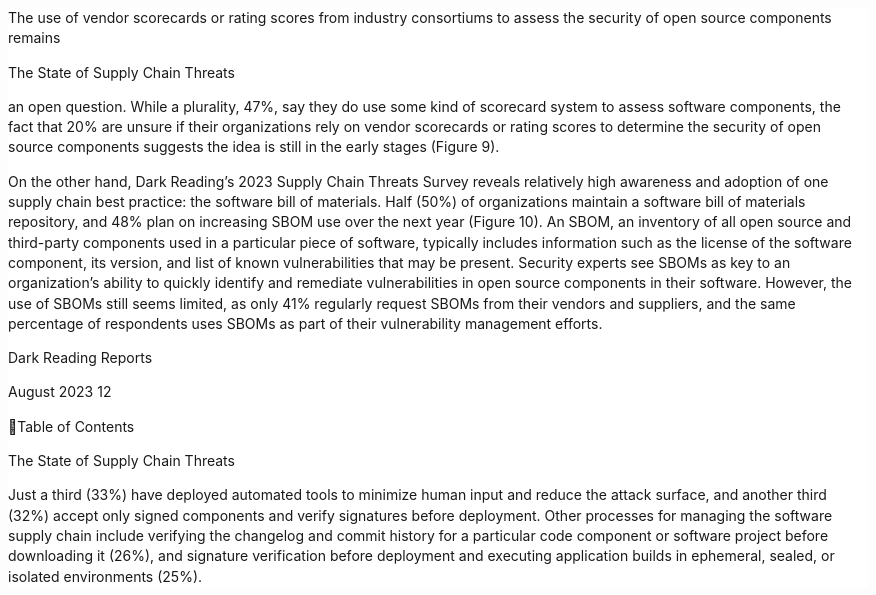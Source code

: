 The use of vendor scorecards or rating scores 
from 
industry consortiums to assess the 
security of open source components remains 

The State of Supply Chain Threats

an open question. While a plurality, 47%, say 
they do use some kind of scorecard system to 
assess software components, the fact that 20% 
are unsure if their organizations rely on vendor 
scorecards or rating scores to determine the 
security of open source components suggests 
the idea is still in the early stages (Figure 9\).

On the other hand, Dark Reading’s 2023 Supply 
Chain Threats Survey reveals relatively high 
awareness and adoption of one supply chain 
best practice: the software bill of materials. 
Half (50%) of organizations maintain a software 
bill of materials repository, and 48% plan on 
increasing SBOM use over the next year (Figure 
10\). An SBOM, an inventory of all open source 
and third\-party components used in a particular 
piece of software, typically includes information 
such as the license of the software component, 
its version, and list of known vulnerabilities 
that may be present. Security experts see 
SBOMs as key to an organization’s ability to 
quickly identify and remediate vulnerabilities 
in open source components in their software. 
However, the use of SBOMs still seems limited, 
as only 41% regularly request SBOMs from 
their vendors and suppliers, and the same 
percentage of respondents uses SBOMs as 
part of their vulnerability management efforts.

Dark Reading Reports

August 2023 12

 
Table of Contents

The State of Supply Chain Threats

Just a third (33%) have deployed automated 
tools to minimize human input and reduce the 
attack surface, and another third (32%) accept 
only signed components and verify signatures 
before deployment. Other processes 
for 
managing the software supply chain include 
verifying the changelog and commit history for a 
particular code component or software project 
before downloading it (26%), and signature 
verification before deployment and executing 
application builds in ephemeral, sealed, or 
isolated environments (25%).
